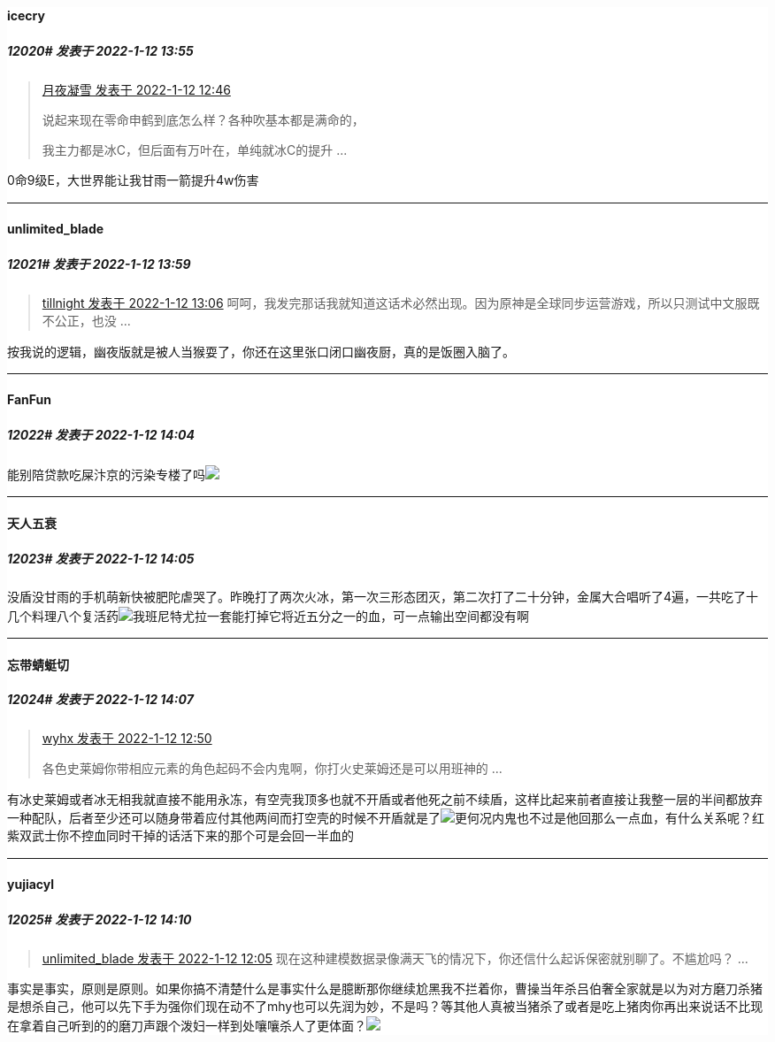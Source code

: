 ####  icecry  
##### 12020#       发表于 2022-1-12 13:55

<blockquote><a href="httphttps://bbs.saraba1st.com/2b/forum.php?mod=redirect&amp;goto=findpost&amp;pid=54258370&amp;ptid=2037125" target="_blank">月夜凝雪 发表于 2022-1-12 12:46</a>

说起来现在零命申鹤到底怎么样？各种吹基本都是满命的，

我主力都是冰C，但后面有万叶在，单纯就冰C的提升 ...</blockquote>
0命9级E，大世界能让我甘雨一箭提升4w伤害

*****

####  unlimited_blade  
##### 12021#       发表于 2022-1-12 13:59

<blockquote><a href="httphttps://bbs.saraba1st.com/2b/forum.php?mod=redirect&amp;goto=findpost&amp;pid=54258634&amp;ptid=2037125" target="_blank">tillnight 发表于 2022-1-12 13:06</a>
呵呵，我发完那话我就知道这话术必然出现。因为原神是全球同步运营游戏，所以只测试中文服既不公正，也没 ...</blockquote>
按我说的逻辑，幽夜版就是被人当猴耍了，你还在这里张口闭口幽夜厨，真的是饭圈入脑了。

*****

####  FanFun  
##### 12022#       发表于 2022-1-12 14:04

能别陪贷款吃屎汴京的污染专楼了吗<img src="https://static.saraba1st.com/image/smiley/face2017/002.png" referrerpolicy="no-referrer">

*****

####  天人五衰  
##### 12023#       发表于 2022-1-12 14:05

没盾没甘雨的手机萌新快被肥陀虐哭了。昨晚打了两次火冰，第一次三形态团灭，第二次打了二十分钟，金属大合唱听了4遍，一共吃了十几个料理八个复活药<img src="https://static.saraba1st.com/image/smiley/face2017/152.png" referrerpolicy="no-referrer">我班尼特尤拉一套能打掉它将近五分之一的血，可一点输出空间都没有啊



*****

####  忘带蜻蜓切  
##### 12024#       发表于 2022-1-12 14:07

<blockquote><a href="httphttps://bbs.saraba1st.com/2b/forum.php?mod=redirect&amp;goto=findpost&amp;pid=54258430&amp;ptid=2037125" target="_blank">wyhx 发表于 2022-1-12 12:50</a>

各色史莱姆你带相应元素的角色起码不会内鬼啊，你打火史莱姆还是可以用班神的 ...</blockquote>
有冰史莱姆或者冰无相我就直接不能用永冻，有空壳我顶多也就不开盾或者他死之前不续盾，这样比起来前者直接让我整一层的半间都放弃一种配队，后者至少还可以随身带着应付其他两间而打空壳的时候不开盾就是了<img src="https://static.saraba1st.com/image/smiley/face2017/067.png" referrerpolicy="no-referrer">更何况内鬼也不过是他回那么一点血，有什么关系呢？红紫双武士你不控血同时干掉的话活下来的那个可是会回一半血的

*****

####  yujiacyl  
##### 12025#       发表于 2022-1-12 14:10

<blockquote><a href="httphttps://bbs.saraba1st.com/2b/forum.php?mod=redirect&amp;goto=findpost&amp;pid=54257792&amp;ptid=2037125" target="_blank">unlimited_blade 发表于 2022-1-12 12:05</a>
现在这种建模数据录像满天飞的情况下，你还信什么起诉保密就别聊了。不尴尬吗？ ...</blockquote>
事实是事实，原则是原则。如果你搞不清楚什么是事实什么是臆断那你继续尬黑我不拦着你，曹操当年杀吕伯奢全家就是以为对方磨刀杀猪是想杀自己，他可以先下手为强你们现在动不了mhy也可以先润为妙，不是吗？等其他人真被当猪杀了或者是吃上猪肉你再出来说话不比现在拿着自己听到的的磨刀声跟个泼妇一样到处嚷嚷杀人了更体面？<img src="https://static.saraba1st.com/image/smiley/face2017/049.png" referrerpolicy="no-referrer">
